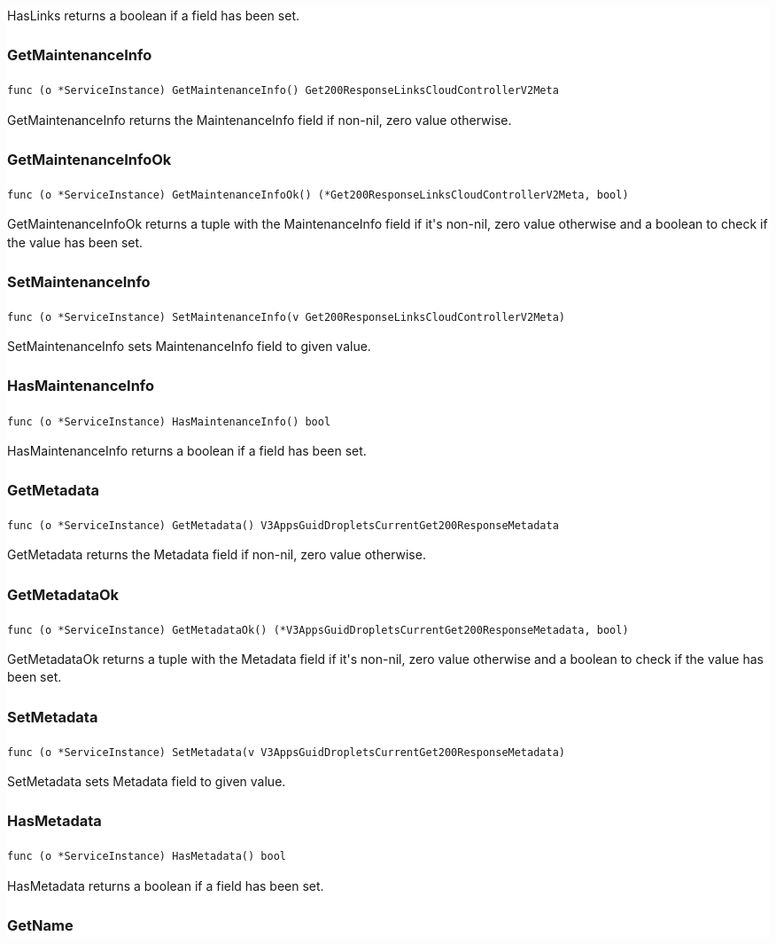 HasLinks returns a boolean if a field has been set.

### GetMaintenanceInfo

`func (o *ServiceInstance) GetMaintenanceInfo() Get200ResponseLinksCloudControllerV2Meta`

GetMaintenanceInfo returns the MaintenanceInfo field if non-nil, zero value otherwise.

### GetMaintenanceInfoOk

`func (o *ServiceInstance) GetMaintenanceInfoOk() (*Get200ResponseLinksCloudControllerV2Meta, bool)`

GetMaintenanceInfoOk returns a tuple with the MaintenanceInfo field if it's non-nil, zero value otherwise
and a boolean to check if the value has been set.

### SetMaintenanceInfo

`func (o *ServiceInstance) SetMaintenanceInfo(v Get200ResponseLinksCloudControllerV2Meta)`

SetMaintenanceInfo sets MaintenanceInfo field to given value.

### HasMaintenanceInfo

`func (o *ServiceInstance) HasMaintenanceInfo() bool`

HasMaintenanceInfo returns a boolean if a field has been set.

### GetMetadata

`func (o *ServiceInstance) GetMetadata() V3AppsGuidDropletsCurrentGet200ResponseMetadata`

GetMetadata returns the Metadata field if non-nil, zero value otherwise.

### GetMetadataOk

`func (o *ServiceInstance) GetMetadataOk() (*V3AppsGuidDropletsCurrentGet200ResponseMetadata, bool)`

GetMetadataOk returns a tuple with the Metadata field if it's non-nil, zero value otherwise
and a boolean to check if the value has been set.

### SetMetadata

`func (o *ServiceInstance) SetMetadata(v V3AppsGuidDropletsCurrentGet200ResponseMetadata)`

SetMetadata sets Metadata field to given value.

### HasMetadata

`func (o *ServiceInstance) HasMetadata() bool`

HasMetadata returns a boolean if a field has been set.

### GetName
